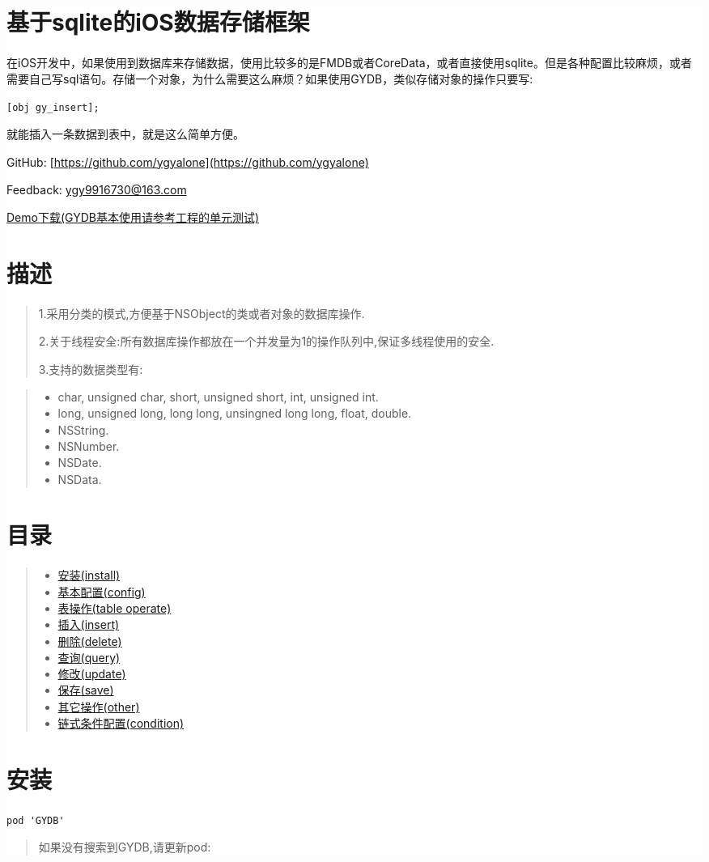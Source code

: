 # 基于sqlite的iOS数据存储框架

在iOS开发中，如果使用到数据库来存储数据，使用比较多的是FMDB或者CoreData，或者直接使用sqlite。但是各种配置比较麻烦，或者需要自己写sql语句。存储一个对象，为什么需要这么麻烦？如果使用GYDB，类似存储对象的操作只要写:

```
[obj gy_insert];
```
就能插入一条数据到表中，就是这么简单方便。

GitHub: [https://github.com/ygyalone](https://github.com/ygyalone)

Feedback: [ygy9916730@163.com](mailto:ygy9916730@163.com)

[Demo下载(GYDB基本使用请参考工程的单元测试)](https://github.com/ygyalone/GYDB)


# 描述
> 1.采用分类的模式,方便基于NSObject的类或者对象的数据库操作.
> 
> 2.关于线程安全:所有数据库操作都放在一个并发量为1的操作队列中,保证多线程使用的安全.
> 
> 3.支持的数据类型有:

>* char, unsigned char, short, unsigned short, int, unsigned int.
>* long, unsigned long, long long, unsingned long long, float, double.
>* NSString.
>* NSNumber.
>* NSDate.
>* NSData.

# 目录
>* [安装(install)](#install_ID)
>* [基本配置(config)](#config_ID)
>* [表操作(table operate)](#tableOp_ID)
>* [插入(insert)](#insert_ID)
>* [删除(delete)](#delete_ID)
>* [查询(query)](#query_ID)
>* [修改(update)](#update_ID)
>* [保存(save)](#save_ID)
>* [其它操作(other)](#other_ID)
>* [链式条件配置(condition)](#condition_ID)

<a id="install_ID"></a>
# 安装
```
pod 'GYDB'
```
> 如果没有搜索到GYDB,请更新pod:
